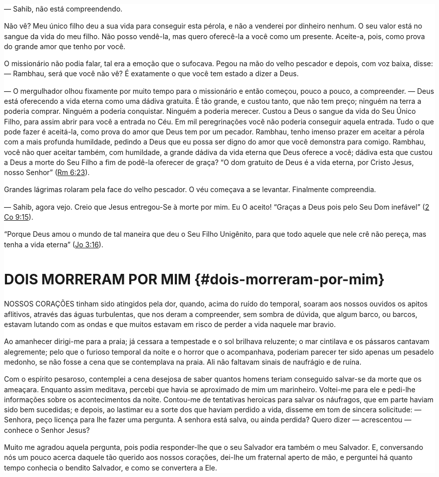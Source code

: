 — Sahib, não está compreendendo.

Não vê? Meu único filho deu a sua vida para conseguir esta pérola, e não a venderei por dinheiro nenhum. O seu valor está no sangue da vida do meu filho. Não posso vendê-la, mas quero oferecê-la a você como um presente. Aceite-a, pois, como prova do grande amor que tenho por você.

O missionário não podia falar, tal era a emoção que o sufocava. Pegou na mão do velho pescador e depois, com voz baixa, disse: — Rambhau, será que você não vê? É exatamente o que você tem estado a dizer a Deus.

— O mergulhador olhou fixamente por muito tempo para o missionário e então começou, pouco a pouco, a compreender. — Deus está oferecendo a vida eterna como uma dádiva gratuita. É tão grande, e custou tanto, que não tem preço; ninguém na terra a poderia comprar. Ninguém a poderia conquistar. Ninguém a poderia merecer. Custou a Deus o sangue da vida do Seu Único Filho, para assim abrir para você a entrada no Céu. Em mil peregrinações você não poderia conseguir aquela entrada. Tudo o que pode fazer é aceitá-la, como prova do amor que Deus tem por um pecador. Rambhau, tenho imenso prazer em aceitar a pérola com a mais profunda humildade, pedindo a Deus que eu possa ser digno do amor que você demonstra para comigo. Rambhau, você não quer aceitar também, com humildade, a grande dádiva da vida eterna que Deus oferece a você; dádiva esta que custou a Deus a morte do Seu Filho a fim de podê-la oferecer de graça? “O dom gratuito de Deus é a vida eterna, por Cristo Jesus, nosso Senhor” ([Rm 6:23](http://mysword.info/b?r=Rom_6:23)).

Grandes lágrimas rolaram pela face do velho pescador. O véu começava a se levantar. Finalmente compreendia.

— Sahib, agora vejo. Creio que Jesus entregou-Se à morte por mim. Eu O aceito! “Graças a Deus pois pelo Seu Dom inefável” ([2 Co 9:15](http://mysword.info/b?r=2Co_9:15)).

“Porque Deus amou o mundo de tal maneira que deu o Seu Filho Unigênito, para que todo aquele que nele crê não pereça, mas tenha a vida eterna” ([Jo 3:16](http://mysword.info/b?r=Joh_3:16)).

# DOIS MORRERAM POR MIM {#dois-morreram-por-mim}

NOSSOS CORAÇÕES tinham sido atingidos pela dor, quando, acima do ruído do temporal, soaram aos nossos ouvidos os apitos aflitivos, através das águas turbulentas, que nos deram a compreender, sem sombra de dúvida, que algum barco, ou barcos, estavam lutando com as ondas e que muitos estavam em risco de perder a vida naquele mar bravio.

Ao amanhecer dirigi-me para a praia; já cessara a tempestade e o sol brilhava reluzente; o mar cintilava e os pássaros cantavam alegremente; pelo que o furioso temporal da noite e o horror que o acompanhava, poderiam parecer ter sido apenas um pesadelo medonho, se não fosse a cena que se contemplava na praia. Ali não faltavam sinais de naufrágio e de ruína.

Com o espírito pesaroso, contemplei a cena desejosa de saber quantos homens teriam conseguido salvar-se da morte que os ameaçara. Enquanto assim meditava, percebi que havia se aproximado de mim um marinheiro. Voltei-me para ele e pedi-lhe informações sobre os acontecimentos da noite. Contou-me de tentativas heroicas para salvar os náufragos, que em parte haviam sido bem sucedidas; e depois, ao lastimar eu a sorte dos que haviam perdido a vida, disseme em tom de sincera solicitude: — Senhora, peço licença para lhe fazer uma pergunta. A senhora está salva, ou ainda perdida? Quero dizer — acrescentou — conhece o Senhor Jesus?

Muito me agradou aquela pergunta, pois podia responder-lhe que o seu Salvador era também o meu Salvador. E, conversando nós um pouco acerca daquele tão querido aos nossos corações, dei-lhe um fraternal aperto de mão, e perguntei há quanto tempo conhecia o bendito Salvador, e como se convertera a Ele.
